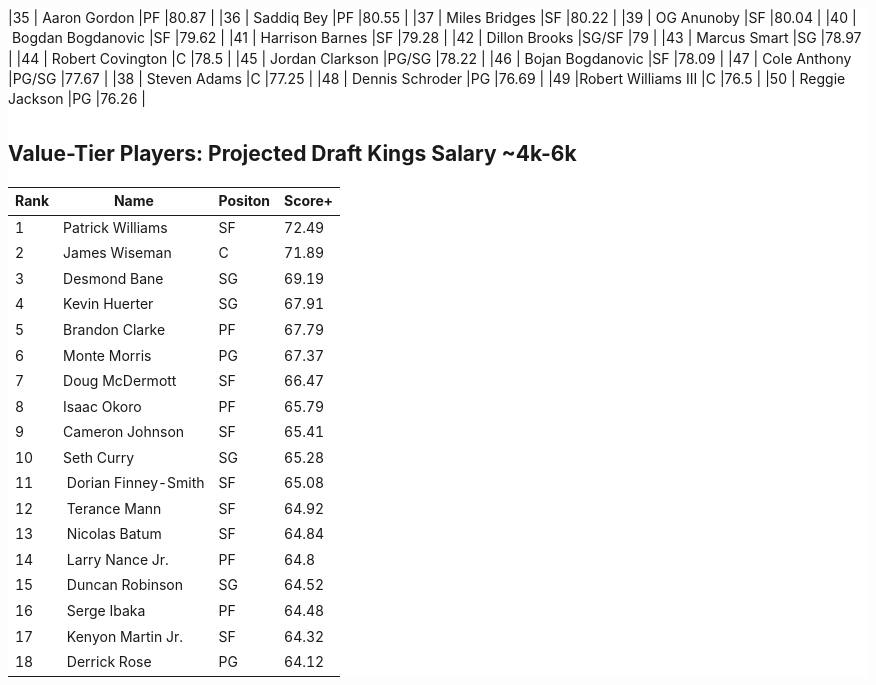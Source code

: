|35  | Aaron Gordon         |PF     |80.87 |
|36  | Saddiq Bey           |PF     |80.55 |
|37  | Miles Bridges        |SF     |80.22 |
|39  | OG Anunoby           |SF     |80.04 |
|40  | Bogdan Bogdanovic    |SF     |79.62 |
|41  | Harrison Barnes      |SF     |79.28 |
|42  | Dillon Brooks        |SG/SF  |79    |
|43  | Marcus Smart         |SG     |78.97 |
|44  | Robert Covington     |C      |78.5  |
|45  | Jordan Clarkson      |PG/SG  |78.22 |
|46  | Bojan Bogdanovic     |SF     |78.09 |
|47  | Cole Anthony         |PG/SG  |77.67 |
|38  | Steven Adams         |C      |77.25 |
|48  | Dennis Schroder      |PG     |76.69 |
|49  |Robert Williams III   |C      |76.5  |
|50  | Reggie Jackson       |PG     |76.26 |


## Value-Tier Players: Projected Draft Kings Salary ~4k-6k

|Rank|Name                  |Positon|Score+|
|----|----------------------|-------|------|
|1   |Patrick Williams      |SF     |72.49 |
|2   |James Wiseman         |C      |71.89 |
|3   |Desmond Bane          |SG     |69.19 |
|4   |Kevin Huerter         |SG     |67.91 |
|5   |Brandon Clarke        |PF     |67.79 |
|6   |Monte Morris          |PG     |67.37 |
|7   |Doug McDermott        |SF     |66.47 |
|8   |Isaac Okoro           |PF     |65.79 |
|9   |Cameron Johnson       |SF     |65.41 |
|10  |Seth Curry            |SG     |65.28 |
|11  | Dorian Finney-Smith  |SF     |65.08 |
|12  | Terance Mann         |SF     |64.92 |
|13  | Nicolas Batum        |SF     |64.84 |
|14  | Larry Nance Jr.      |PF     |64.8  |
|15  | Duncan Robinson      |SG     |64.52 |
|16  | Serge Ibaka          |PF     |64.48 |
|17  | Kenyon Martin Jr.    |SF     |64.32 |
|18  | Derrick Rose         |PG     |64.12 |